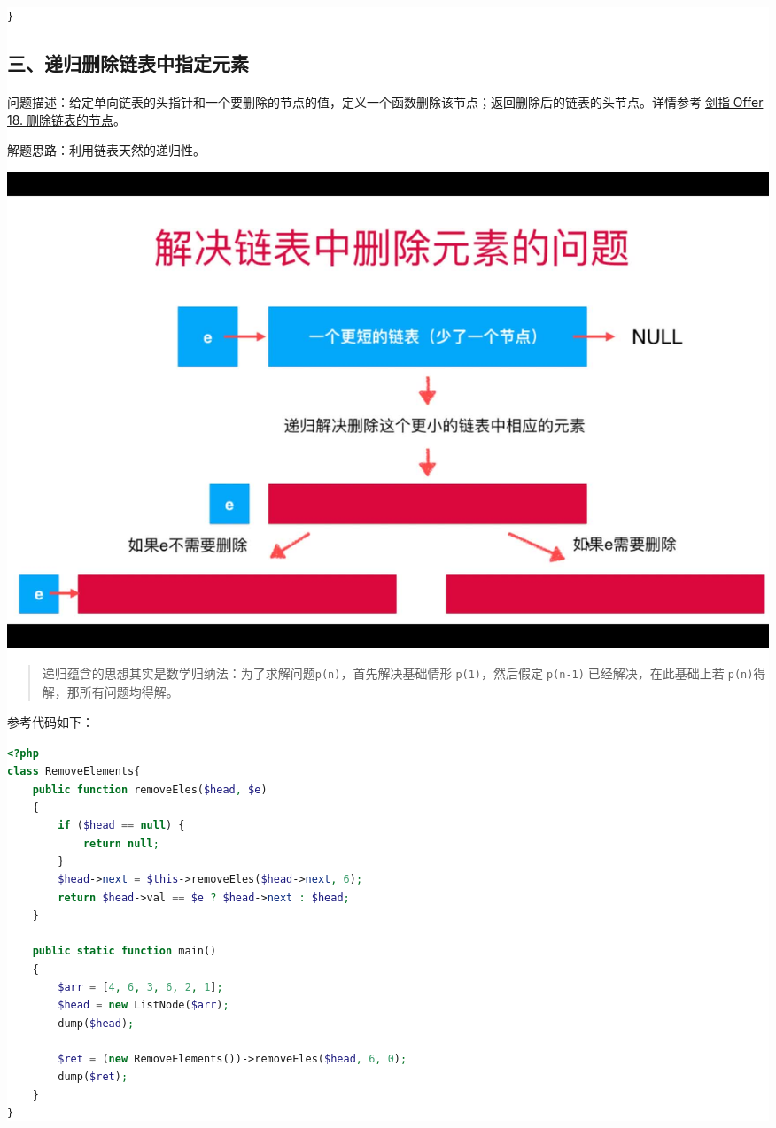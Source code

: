 ```PHP
}
```

## 三、递归删除链表中指定元素

问题描述：给定单向链表的头指针和一个要删除的节点的值，定义一个函数删除该节点；返回删除后的链表的头节点。详情参考 [剑指 Offer 18. 删除链表的节点](https://leetcode.cn/problems/shan-chu-lian-biao-de-jie-dian-lcof/)。

解题思路：利用链表天然的递归性。

![removeEles](../imgs/removeEles.jpg)

> 递归蕴含的思想其实是数学归纳法：为了求解问题`p(n)`，首先解决基础情形 `p(1)`，然后假定 `p(n-1)` 已经解决，在此基础上若 `p(n)`得解，那所有问题均得解。

参考代码如下：
```PHP
<?php
class RemoveElements{
    public function removeEles($head, $e)
    {
        if ($head == null) {
            return null;
        }
        $head->next = $this->removeEles($head->next, 6);
        return $head->val == $e ? $head->next : $head;
    }

    public static function main()
    {
        $arr = [4, 6, 3, 6, 2, 1];
        $head = new ListNode($arr);
        dump($head);

        $ret = (new RemoveElements())->removeEles($head, 6, 0);
        dump($ret);
    }
}
```